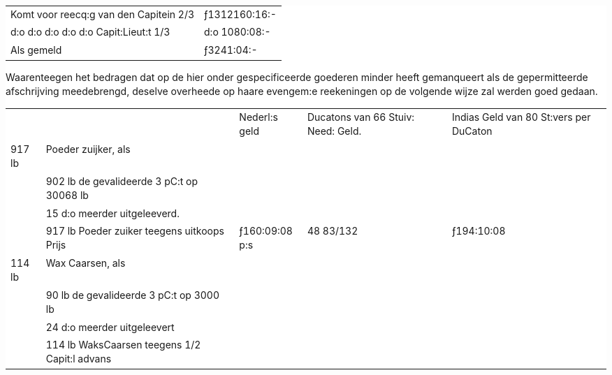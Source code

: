 
<table>
  <tbody>
    <tr>
      <td>Komt voor reecq:g van den Capitein 2/3</td>
      <td>ƒ1312160:16:-</td>
    </tr>
    <tr>
      <td>d:o d:o d:o d:o d:o Capit:Lieut:t 1/3</td>
      <td>d:o 1080:08:-</td>
    </tr>
    <tr>
      <td>Als gemeld</td>
      <td>ƒ3241:04:-</td>
    </tr>
  </tbody>
</table>

Waarenteegen het bedragen dat op de hier onder gespecificeerde goederen minder heeft gemanqueert als de gepermitteerde afschrijving meedebrengd, deselve overheede op haare evengem:e reekeningen op de volgende wijze zal werden goed gedaan.

<table>
  <tbody>
    <tr>
      <td>&nbsp;</td>
      <td>&nbsp;</td>
      <td>Nederl:s geld</td>
      <td>Ducatons van 66 Stuiv: Need: Geld.</td>
      <td>Indias Geld van 80 St:vers per DuCaton</td>
    </tr>
    <tr>
      <td>917 lb</td>
      <td>Poeder zuijker, als</td>
    </tr>
    <tr>
      <td>&nbsp;</td>
      <td>902 lb de gevalideerde 3 pC:t op 30068 lb</td>
    </tr>
    <tr>
      <td>&nbsp;</td>
      <td>15 d:o meerder uitgeleeverd.</td>
    </tr>
    <tr>
      <td>&nbsp;</td>
      <td>917 lb Poeder zuiker teegens uitkoops Prijs</td>
      <td>ƒ160:09:08 p:s</td>
      <td>48 83/132</td>
      <td>ƒ194:10:08</td>
    </tr>
    <tr>
      <td>114 lb</td>
      <td>Wax Caarsen, als</td>
    </tr>
    <tr>
      <td>&nbsp;</td>
      <td>90 lb de gevalideerde 3 pC:t op 3000 lb</td>
    </tr>
    <tr>
      <td>&nbsp;</td>
      <td>24 d:o meerder uitgeleevert</td>
    </tr>
    <tr>
      <td>&nbsp;</td>
      <td>114 lb WaksCaarsen teegens 1/2 Capit:l advans</td>